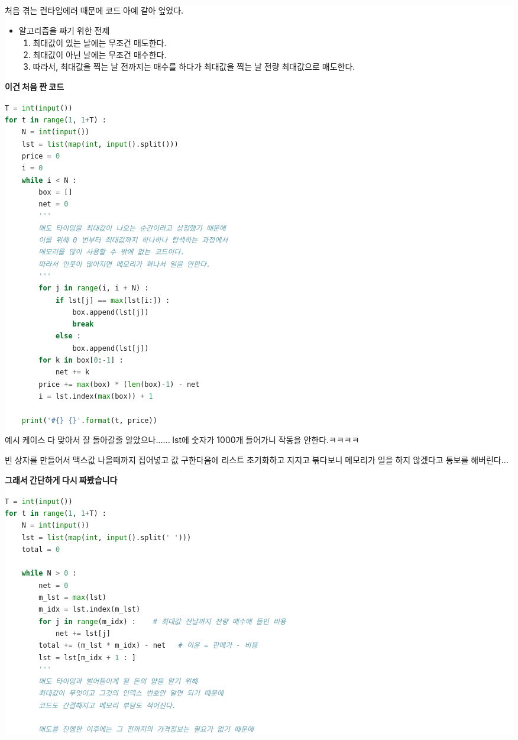 처음 겪는 런타임에러 때문에 코드 아예 갈아 엎었다. 

- 알고리즘을 짜기 위한 전제 
  1. 최대값이 있는 날에는 무조건 매도한다.
  2. 최대값이 아닌 날에는 무조건 매수한다.
  3. 따라서, 최대값을 찍는 날 전까지는 매수를 하다가 최대값을 찍는 날 전량 최대값으로 매도한다.

**이건 처음 짠 코드**

```python
T = int(input())
for t in range(1, 1+T) : 
    N = int(input())
    lst = list(map(int, input().split()))
    price = 0
    i = 0
    while i < N : 
        box = []
        net = 0 
        '''
        매도 타이밍을 최대값이 나오는 순간이라고 상정했기 때문에
        이를 위해 0 번부터 최대값까지 하나하나 탐색하는 과정에서
        메모리를 많이 사용할 수 밖에 없는 코드이다. 
        따라서 인풋이 많아지면 메모리가 화나서 일을 안한다.
        '''
        for j in range(i, i + N) : 
            if lst[j] == max(lst[i:]) : 
                box.append(lst[j])
                break
            else : 
                box.append(lst[j])
        for k in box[0:-1] : 
            net += k
        price += max(box) * (len(box)-1) - net
        i = lst.index(max(box)) + 1
    
    print('#{} {}'.format(t, price))
```

예시 케이스 다 맞아서 잘 돌아갈줄 알았으나...... lst에 숫자가 1000개 들어가니 작동을 안한다.ㅋㅋㅋㅋ

빈 상자를 만들어서 맥스값 나올때까지 집어넣고 값 구한다음에 리스트 초기화하고 지지고 볶다보니 메모리가 일을 하지 않겠다고 통보를 해버린다...



**그래서 간단하게 다시 짜봤습니다**

```python
T = int(input())
for t in range(1, 1+T) : 
    N = int(input())
    lst = list(map(int, input().split(' ')))
    total = 0

    while N > 0 : 
        net = 0
        m_lst = max(lst)
        m_idx = lst.index(m_lst)
        for j in range(m_idx) :    # 최대값 전날까지 전량 매수에 들인 비용
            net += lst[j]
        total += (m_lst * m_idx) - net   # 이윤 = 판매가 - 비용
        lst = lst[m_idx + 1 : ]
        '''
        매도 타이밍과 벌어들이게 될 돈의 양을 알기 위해
        최대값이 무엇이고 그것의 인덱스 번호만 알면 되기 때문에
        코드도 간결해지고 메모리 부담도 적어진다.
        
        매도를 진행한 이후에는 그 전까지의 가격정보는 필요가 없기 때문에
```